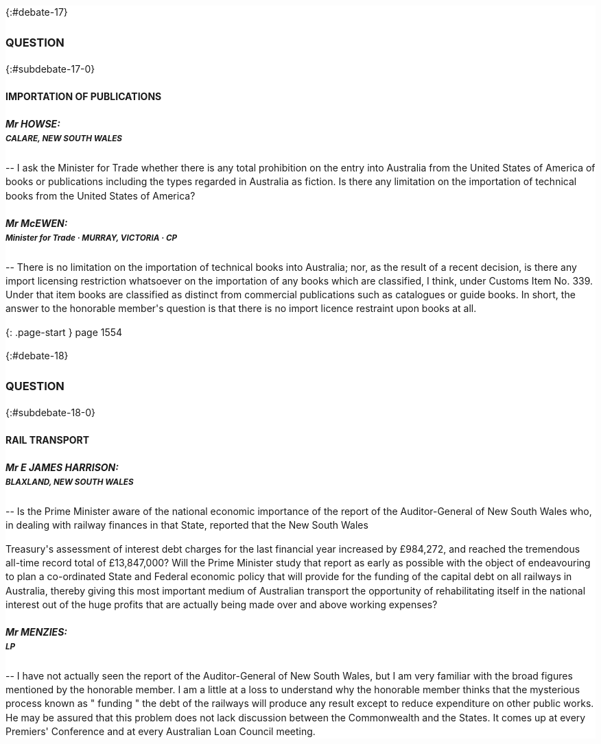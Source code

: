 {:#debate-17}
### QUESTION

{:#subdebate-17-0}
#### IMPORTATION OF PUBLICATIONS

##### Mr HOWSE:<br><small class="text-muted">CALARE, NEW SOUTH WALES</small>

-- I ask the Minister for Trade whether there is any total prohibition on the entry into Australia from the United States of America of books or publications including the types regarded in Australia as fiction. Is there any limitation on the importation of technical books from the United States of America? 

##### Mr McEWEN:<br><small class="text-muted">Minister for Trade &middot; MURRAY, VICTORIA &middot; CP</small>

-- There is no limitation on the importation of technical books into Australia; nor, as the result of a recent decision, is there any import licensing restriction whatsoever on the importation of any books which are classified, I think, under Customs Item No. 339. Under that item books are classified as distinct from commercial publications such as catalogues or guide books. In short, the answer to the honorable member's question is that there is no import licence restraint upon books at all. 

{: .page-start }
page 1554

{:#debate-18}
### QUESTION

{:#subdebate-18-0}
#### RAIL TRANSPORT

##### Mr E JAMES HARRISON:<br><small class="text-muted">BLAXLAND, NEW SOUTH WALES</small>

-- Is the Prime Minister aware of the national economic importance of the report of the Auditor-General of New South Wales who, in dealing with railway finances in that State, reported that the New South Wales 

Treasury's assessment of interest debt charges for the last financial year increased by £984,272, and reached the tremendous all-time record total of £13,847,000? Will the Prime Minister study that report as early as possible with the object of endeavouring to plan a co-ordinated State and Federal economic policy that will provide for the funding of the capital debt on all railways in Australia, thereby giving this most important medium of Australian transport the opportunity of rehabilitating itself in the national interest out of the huge profits that are actually being made over and above working expenses? 

##### Mr MENZIES:<br><small class="text-muted">LP</small>

-- I have not actually seen the report of the Auditor-General of New South Wales, but I am very familiar with the broad figures mentioned by the honorable member. I am a little at a loss to understand why the honorable member thinks that the mysterious process known as " funding " the debt of the railways will produce any result except to reduce expenditure on other public works. He may be assured that this problem does not lack discussion between the Commonwealth and the States. It comes up at every Premiers' Conference and at every Australian Loan Council meeting. 

